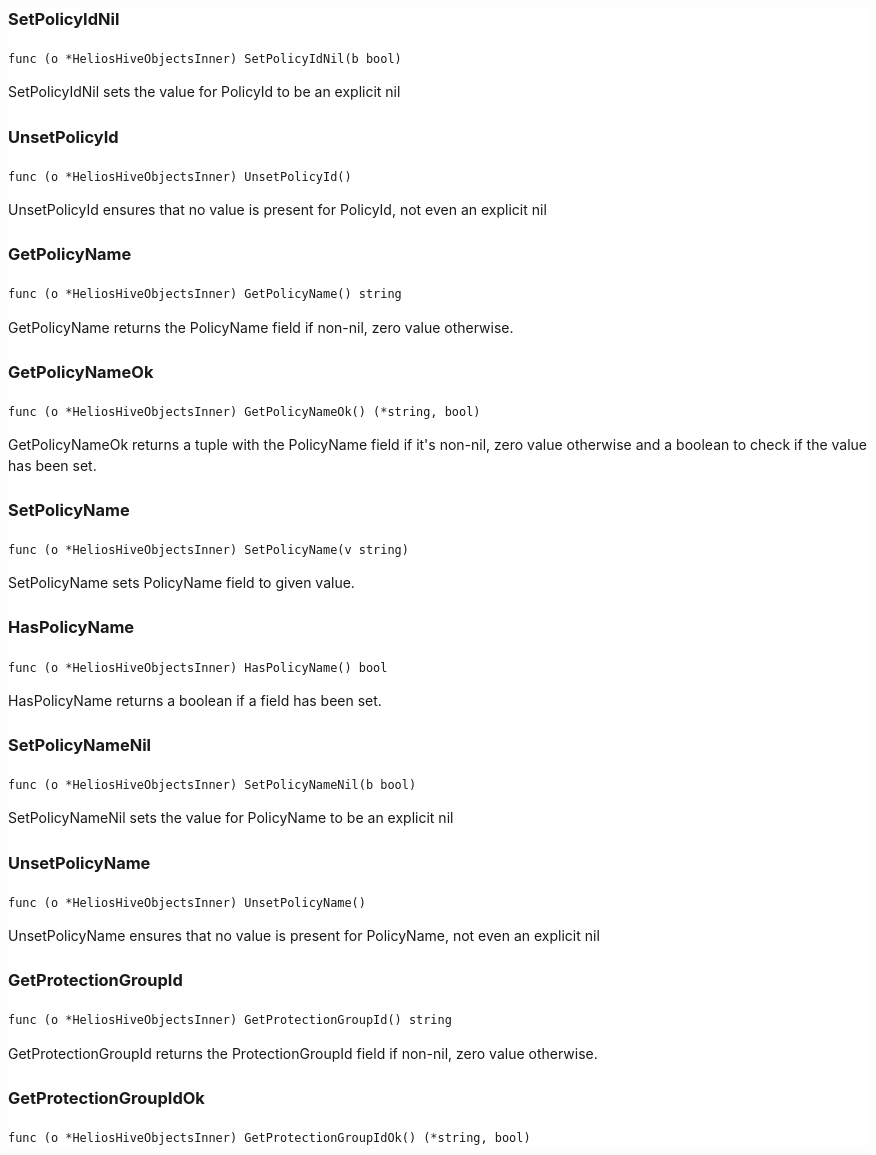 ### SetPolicyIdNil

`func (o *HeliosHiveObjectsInner) SetPolicyIdNil(b bool)`

 SetPolicyIdNil sets the value for PolicyId to be an explicit nil

### UnsetPolicyId
`func (o *HeliosHiveObjectsInner) UnsetPolicyId()`

UnsetPolicyId ensures that no value is present for PolicyId, not even an explicit nil
### GetPolicyName

`func (o *HeliosHiveObjectsInner) GetPolicyName() string`

GetPolicyName returns the PolicyName field if non-nil, zero value otherwise.

### GetPolicyNameOk

`func (o *HeliosHiveObjectsInner) GetPolicyNameOk() (*string, bool)`

GetPolicyNameOk returns a tuple with the PolicyName field if it's non-nil, zero value otherwise
and a boolean to check if the value has been set.

### SetPolicyName

`func (o *HeliosHiveObjectsInner) SetPolicyName(v string)`

SetPolicyName sets PolicyName field to given value.

### HasPolicyName

`func (o *HeliosHiveObjectsInner) HasPolicyName() bool`

HasPolicyName returns a boolean if a field has been set.

### SetPolicyNameNil

`func (o *HeliosHiveObjectsInner) SetPolicyNameNil(b bool)`

 SetPolicyNameNil sets the value for PolicyName to be an explicit nil

### UnsetPolicyName
`func (o *HeliosHiveObjectsInner) UnsetPolicyName()`

UnsetPolicyName ensures that no value is present for PolicyName, not even an explicit nil
### GetProtectionGroupId

`func (o *HeliosHiveObjectsInner) GetProtectionGroupId() string`

GetProtectionGroupId returns the ProtectionGroupId field if non-nil, zero value otherwise.

### GetProtectionGroupIdOk

`func (o *HeliosHiveObjectsInner) GetProtectionGroupIdOk() (*string, bool)`
